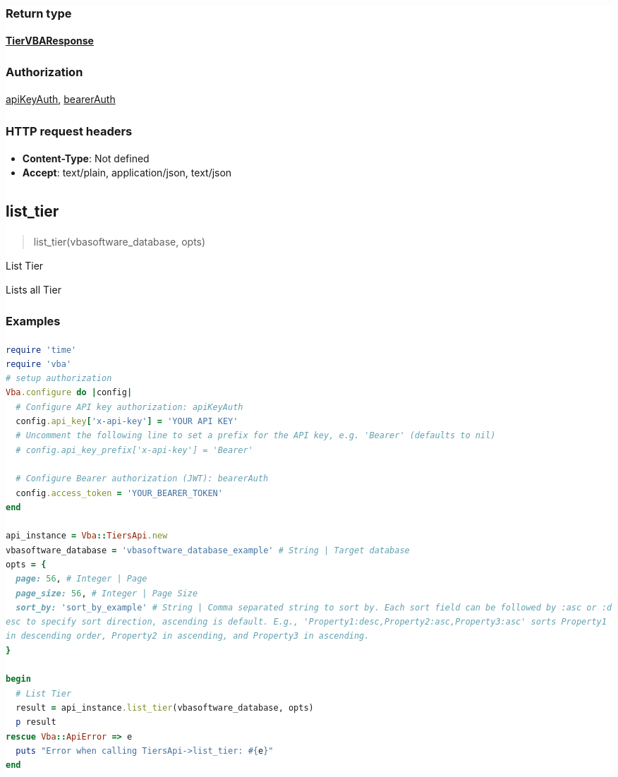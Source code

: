 ### Return type

[**TierVBAResponse**](TierVBAResponse.md)

### Authorization

[apiKeyAuth](../README.md#apiKeyAuth), [bearerAuth](../README.md#bearerAuth)

### HTTP request headers

- **Content-Type**: Not defined
- **Accept**: text/plain, application/json, text/json


## list_tier

> <TierListVBAResponse> list_tier(vbasoftware_database, opts)

List Tier

Lists all Tier

### Examples

```ruby
require 'time'
require 'vba'
# setup authorization
Vba.configure do |config|
  # Configure API key authorization: apiKeyAuth
  config.api_key['x-api-key'] = 'YOUR API KEY'
  # Uncomment the following line to set a prefix for the API key, e.g. 'Bearer' (defaults to nil)
  # config.api_key_prefix['x-api-key'] = 'Bearer'

  # Configure Bearer authorization (JWT): bearerAuth
  config.access_token = 'YOUR_BEARER_TOKEN'
end

api_instance = Vba::TiersApi.new
vbasoftware_database = 'vbasoftware_database_example' # String | Target database
opts = {
  page: 56, # Integer | Page
  page_size: 56, # Integer | Page Size
  sort_by: 'sort_by_example' # String | Comma separated string to sort by. Each sort field can be followed by :asc or :desc to specify sort direction, ascending is default. E.g., 'Property1:desc,Property2:asc,Property3:asc' sorts Property1 in descending order, Property2 in ascending, and Property3 in ascending.
}

begin
  # List Tier
  result = api_instance.list_tier(vbasoftware_database, opts)
  p result
rescue Vba::ApiError => e
  puts "Error when calling TiersApi->list_tier: #{e}"
end
```
